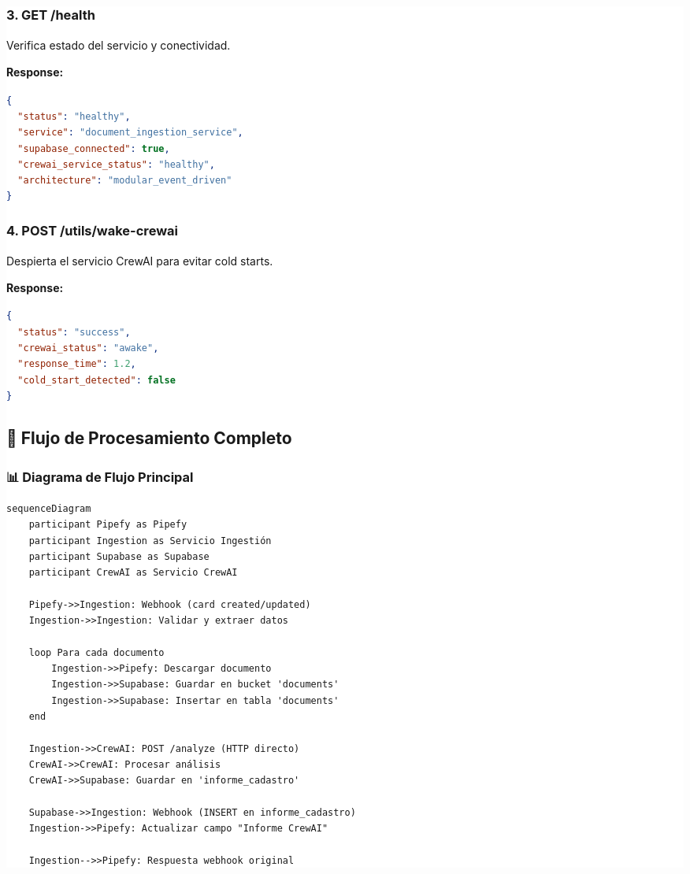 ### 3. **GET /health**
Verifica estado del servicio y conectividad.

**Response:**
```json
{
  "status": "healthy",
  "service": "document_ingestion_service",
  "supabase_connected": true,
  "crewai_service_status": "healthy",
  "architecture": "modular_event_driven"
}
```

### 4. **POST /utils/wake-crewai**
Despierta el servicio CrewAI para evitar cold starts.

**Response:**
```json
{
  "status": "success",
  "crewai_status": "awake",
  "response_time": 1.2,
  "cold_start_detected": false
}
```

## 🔄 Flujo de Procesamiento Completo

### 📊 Diagrama de Flujo Principal

```mermaid
sequenceDiagram
    participant Pipefy as Pipefy
    participant Ingestion as Servicio Ingestión
    participant Supabase as Supabase
    participant CrewAI as Servicio CrewAI
    
    Pipefy->>Ingestion: Webhook (card created/updated)
    Ingestion->>Ingestion: Validar y extraer datos
    
    loop Para cada documento
        Ingestion->>Pipefy: Descargar documento
        Ingestion->>Supabase: Guardar en bucket 'documents'
        Ingestion->>Supabase: Insertar en tabla 'documents'
    end
    
    Ingestion->>CrewAI: POST /analyze (HTTP directo)
    CrewAI->>CrewAI: Procesar análisis
    CrewAI->>Supabase: Guardar en 'informe_cadastro'
    
    Supabase->>Ingestion: Webhook (INSERT en informe_cadastro)
    Ingestion->>Pipefy: Actualizar campo "Informe CrewAI"
    
    Ingestion-->>Pipefy: Respuesta webhook original
```

